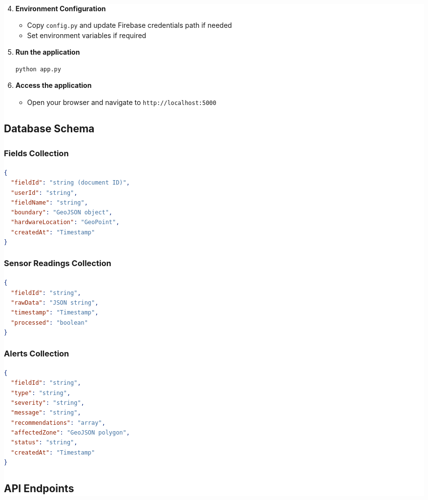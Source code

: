 4. **Environment Configuration**
   - Copy `config.py` and update Firebase credentials path if needed
   - Set environment variables if required

5. **Run the application**
   ```bash
   python app.py
   ```

6. **Access the application**
   - Open your browser and navigate to `http://localhost:5000`

## Database Schema

### Fields Collection
```json
{
  "fieldId": "string (document ID)",
  "userId": "string",
  "fieldName": "string",
  "boundary": "GeoJSON object",
  "hardwareLocation": "GeoPoint",
  "createdAt": "Timestamp"
}
```

### Sensor Readings Collection
```json
{
  "fieldId": "string",
  "rawData": "JSON string",
  "timestamp": "Timestamp",
  "processed": "boolean"
}
```

### Alerts Collection
```json
{
  "fieldId": "string",
  "type": "string",
  "severity": "string",
  "message": "string",
  "recommendations": "array",
  "affectedZone": "GeoJSON polygon",
  "status": "string",
  "createdAt": "Timestamp"
}
```

## API Endpoints
